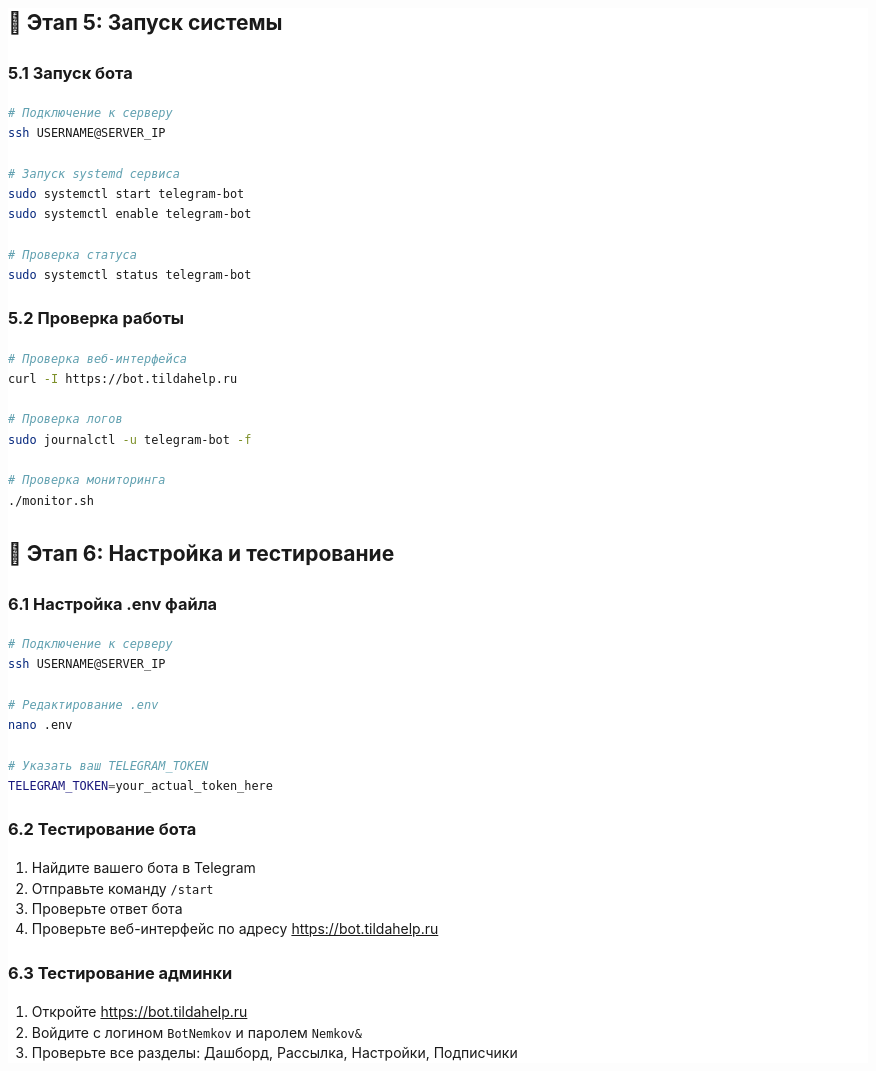 ## 🚀 Этап 5: Запуск системы

### 5.1 Запуск бота
```bash
# Подключение к серверу
ssh USERNAME@SERVER_IP

# Запуск systemd сервиса
sudo systemctl start telegram-bot
sudo systemctl enable telegram-bot

# Проверка статуса
sudo systemctl status telegram-bot
```

### 5.2 Проверка работы
```bash
# Проверка веб-интерфейса
curl -I https://bot.tildahelp.ru

# Проверка логов
sudo journalctl -u telegram-bot -f

# Проверка мониторинга
./monitor.sh
```

## 🔧 Этап 6: Настройка и тестирование

### 6.1 Настройка .env файла
```bash
# Подключение к серверу
ssh USERNAME@SERVER_IP

# Редактирование .env
nano .env

# Указать ваш TELEGRAM_TOKEN
TELEGRAM_TOKEN=your_actual_token_here
```

### 6.2 Тестирование бота
1. Найдите вашего бота в Telegram
2. Отправьте команду `/start`
3. Проверьте ответ бота
4. Проверьте веб-интерфейс по адресу https://bot.tildahelp.ru

### 6.3 Тестирование админки
1. Откройте https://bot.tildahelp.ru
2. Войдите с логином `BotNemkov` и паролем `Nemkov&`
3. Проверьте все разделы: Дашборд, Рассылка, Настройки, Подписчики
